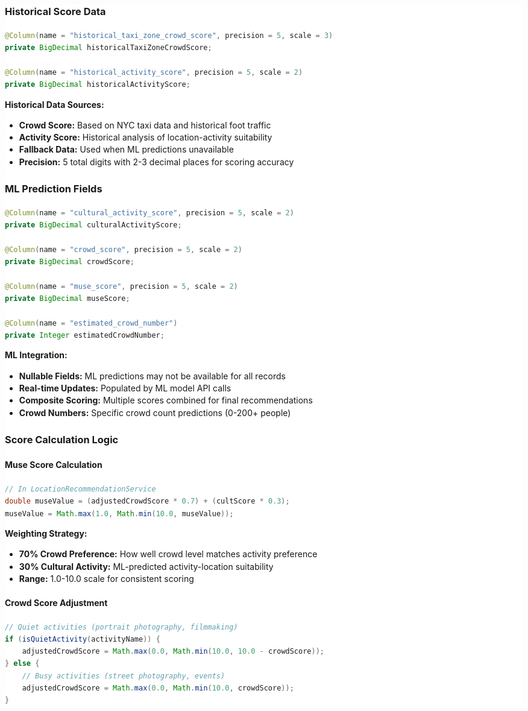 ### Historical Score Data
```java
@Column(name = "historical_taxi_zone_crowd_score", precision = 5, scale = 3)
private BigDecimal historicalTaxiZoneCrowdScore;

@Column(name = "historical_activity_score", precision = 5, scale = 2)
private BigDecimal historicalActivityScore;
```

**Historical Data Sources:**
- **Crowd Score:** Based on NYC taxi data and historical foot traffic
- **Activity Score:** Historical analysis of location-activity suitability
- **Fallback Data:** Used when ML predictions unavailable
- **Precision:** 5 total digits with 2-3 decimal places for scoring accuracy

### ML Prediction Fields
```java
@Column(name = "cultural_activity_score", precision = 5, scale = 2)
private BigDecimal culturalActivityScore;

@Column(name = "crowd_score", precision = 5, scale = 2)
private BigDecimal crowdScore;

@Column(name = "muse_score", precision = 5, scale = 2)
private BigDecimal museScore;

@Column(name = "estimated_crowd_number")
private Integer estimatedCrowdNumber;
```

**ML Integration:**
- **Nullable Fields:** ML predictions may not be available for all records
- **Real-time Updates:** Populated by ML model API calls
- **Composite Scoring:** Multiple scores combined for final recommendations
- **Crowd Numbers:** Specific crowd count predictions (0-200+ people)

### Score Calculation Logic

#### Muse Score Calculation
```java
// In LocationRecommendationService
double museValue = (adjustedCrowdScore * 0.7) + (cultScore * 0.3);
museValue = Math.max(1.0, Math.min(10.0, museValue));
```

**Weighting Strategy:**
- **70% Crowd Preference:** How well crowd level matches activity preference
- **30% Cultural Activity:** ML-predicted activity-location suitability
- **Range:** 1.0-10.0 scale for consistent scoring

#### Crowd Score Adjustment
```java
// Quiet activities (portrait photography, filmmaking)
if (isQuietActivity(activityName)) {
    adjustedCrowdScore = Math.max(0.0, Math.min(10.0, 10.0 - crowdScore));
} else {
    // Busy activities (street photography, events)
    adjustedCrowdScore = Math.max(0.0, Math.min(10.0, crowdScore));
}
```
